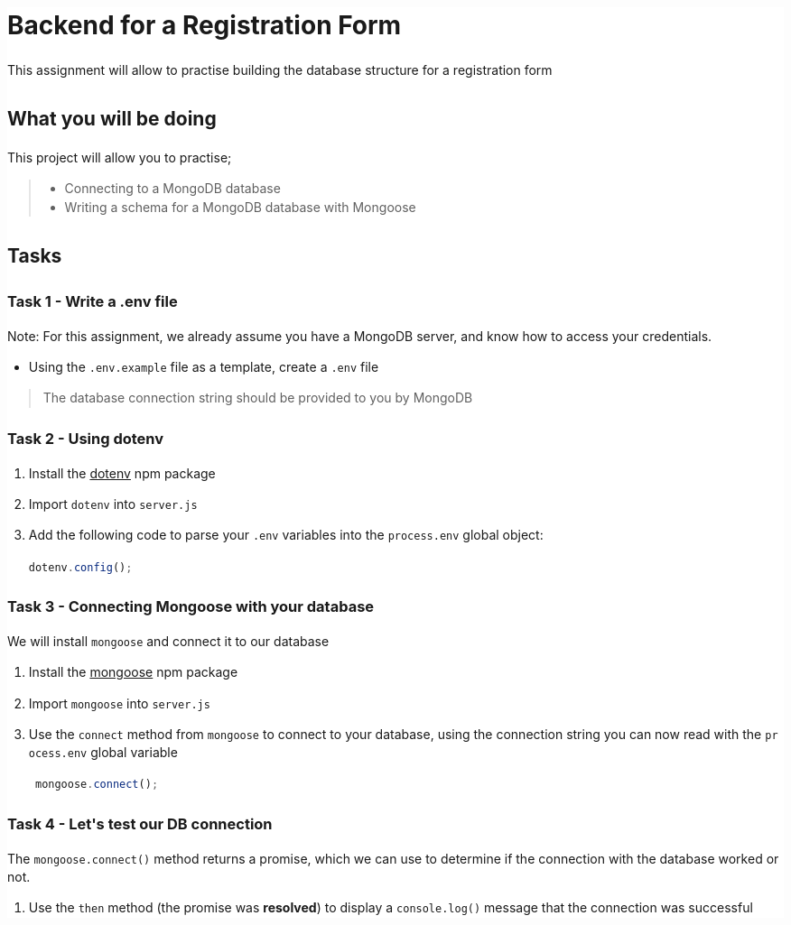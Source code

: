 # Backend for a Registration Form

This assignment will allow to practise building the database structure for a registration form

## What you will be doing

This project will allow you to practise;

> - Connecting to a MongoDB database
> - Writing a schema for a MongoDB database with Mongoose

## Tasks

### Task 1 - Write a .env file

Note: For this assignment, we already assume you have a MongoDB server, and know how to access your credentials.

- Using the `.env.example` file as a template, create a `.env` file

> The database connection string should be provided to you by MongoDB

### Task 2 - Using dotenv

1. Install the [dotenv](https://www.npmjs.com/package/dotenv) npm package
2. Import `dotenv` into `server.js`
3. Add the following code to parse your `.env` variables into the `process.env` global object:

    ```javascript
    dotenv.config();
    ```

### Task 3 - Connecting Mongoose with your database

We will install `mongoose` and connect it to our database

1. Install the [mongoose](https://www.npmjs.com/package/mongoose) npm package
2. Import `mongoose` into `server.js`
3. Use the `connect` method from `mongoose` to connect to your database, using the connection string you can now read with the `process.env` global variable

    ```javascript
     mongoose.connect();
    ```

### Task 4 - Let's test our DB connection

The `mongoose.connect()` method returns a promise, which we can use to determine if the connection with the database worked or not.

1. Use the `then` method (the promise was **resolved**) to display a `console.log()` message that the connection was successful

